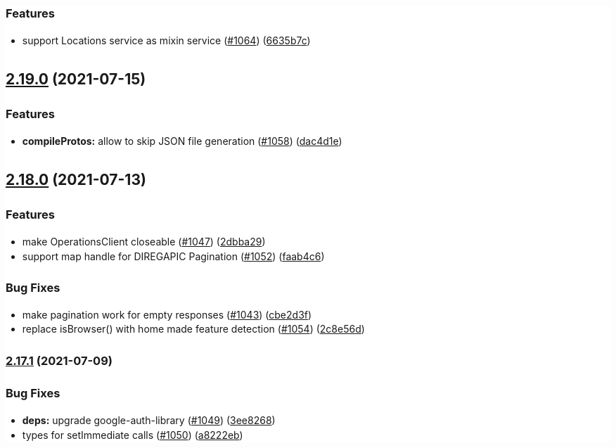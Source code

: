 ### Features

* support Locations service as mixin service ([#1064](https://www.github.com/googleapis/gax-nodejs/issues/1064)) ([6635b7c](https://www.github.com/googleapis/gax-nodejs/commit/6635b7ce9312f654dc873c9b026e48efa7fd6425))

## [2.19.0](https://www.github.com/googleapis/gax-nodejs/compare/v2.18.0...v2.19.0) (2021-07-15)


### Features

* **compileProtos:** allow to skip JSON file generation ([#1058](https://www.github.com/googleapis/gax-nodejs/issues/1058)) ([dac4d1e](https://www.github.com/googleapis/gax-nodejs/commit/dac4d1efc8c65755e8e2176db1590b3311a13ca1))

## [2.18.0](https://www.github.com/googleapis/gax-nodejs/compare/v2.17.1...v2.18.0) (2021-07-13)


### Features

* make OperationsClient closeable ([#1047](https://www.github.com/googleapis/gax-nodejs/issues/1047)) ([2dbba29](https://www.github.com/googleapis/gax-nodejs/commit/2dbba29dde552fb35c275a4a44b06fb4698eb5cf))
* support map handle for DIREGAPIC Pagination ([#1052](https://www.github.com/googleapis/gax-nodejs/issues/1052)) ([faab4c6](https://www.github.com/googleapis/gax-nodejs/commit/faab4c652c4943fc18c792995180bf59dbd5c7bc))


### Bug Fixes

* make pagination work for empty responses ([#1043](https://www.github.com/googleapis/gax-nodejs/issues/1043)) ([cbe2d3f](https://www.github.com/googleapis/gax-nodejs/commit/cbe2d3f9de4ec01e8e61699b5fa6bf7b34b870a5))
* replace isBrowser() with home made feature detection ([#1054](https://www.github.com/googleapis/gax-nodejs/issues/1054)) ([2c8e56d](https://www.github.com/googleapis/gax-nodejs/commit/2c8e56d5812af7b08ff6d68169d1d8ea325e03c2))

### [2.17.1](https://www.github.com/googleapis/gax-nodejs/compare/v2.17.0...v2.17.1) (2021-07-09)


### Bug Fixes

* **deps:** upgrade google-auth-library ([#1049](https://www.github.com/googleapis/gax-nodejs/issues/1049)) ([3ee8268](https://www.github.com/googleapis/gax-nodejs/commit/3ee82686ffa0baeb432712a13166e73b845b8284))
* types for setImmediate calls ([#1050](https://www.github.com/googleapis/gax-nodejs/issues/1050)) ([a8222eb](https://www.github.com/googleapis/gax-nodejs/commit/a8222eb112f0fc6856a50ecd512d9b52dde0df62))
